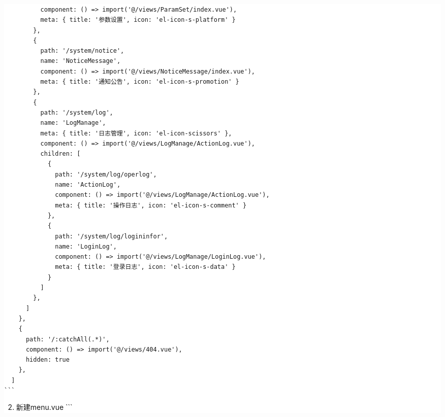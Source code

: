               component: () => import('@/views/ParamSet/index.vue'),
              meta: { title: '参数设置', icon: 'el-icon-s-platform' }
            },
            {
              path: '/system/notice',
              name: 'NoticeMessage',
              component: () => import('@/views/NoticeMessage/index.vue'),
              meta: { title: '通知公告', icon: 'el-icon-s-promotion' }
            },
            {
              path: '/system/log',
              name: 'LogManage',
              meta: { title: '日志管理', icon: 'el-icon-scissors' },
              component: () => import('@/views/LogManage/ActionLog.vue'),
              children: [
                {
                  path: '/system/log/operlog',
                  name: 'ActionLog',
                  component: () => import('@/views/LogManage/ActionLog.vue'),
                  meta: { title: '操作日志', icon: 'el-icon-s-comment' }
                },
                {
                  path: '/system/log/logininfor',
                  name: 'LoginLog',
                  component: () => import('@/views/LogManage/LoginLog.vue'),
                  meta: { title: '登录日志', icon: 'el-icon-s-data' }
                }
              ]
            },
          ]
        },
        {
          path: '/:catchAll(.*)',
          component: () => import('@/views/404.vue'),
          hidden: true
        },
      ]
    ```
  
  2. 新建menu.vue
    ```
      <template>
        <el-menu
          :uniqueOpened="true"
          class="menu"
          background-color="#545c64"
          text-color="#fff"
          active-text-color="#ffd04b"
        >
          <menu-item
            v-for="route in menuData.menuArr"
            :key="route.path"
            :item="route"
            :base-path="route.path"
          />
        </el-menu>
      </template>
